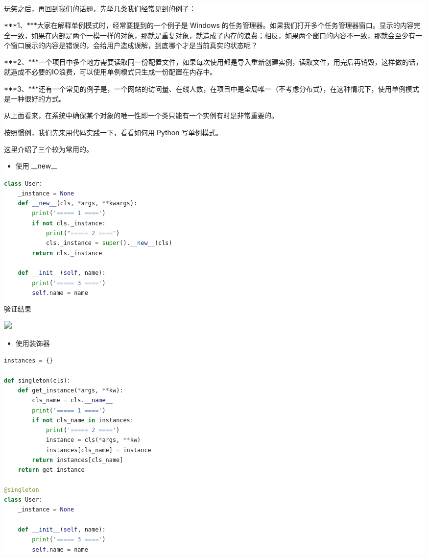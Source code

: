 玩笑之后，再回到我们的话题，先举几类我们经常见到的例子：

***1、***大家在解释单例模式时，经常要提到的一个例子是 Windows 的任务管理器。如果我们打开多个任务管理器窗口。显示的内容完全一致，如果在内部是两个一模一样的对象，那就是重复对象，就造成了内存的浪费；相反，如果两个窗口的内容不一致，那就会至少有一个窗口展示的内容是错误的，会给用户造成误解，到底哪个才是当前真实的状态呢？

***2、***一个项目中多个地方需要读取同一份配置文件，如果每次使用都是导入重新创建实例，读取文件，用完后再销毁，这样做的话，就造成不必要的IO浪费，可以使用单例模式只生成一份配置在内存中。

***3、***还有一个常见的例子是，一个网站的访问量、在线人数，在项目中是全局唯一（不考虑分布式），在这种情况下，使用单例模式是一种很好的方式。

从上面看来，在系统中确保某个对象的唯一性即一个类只能有一个实例有时是非常重要的。

按照惯例，我们先来用代码实践一下，看看如何用 Python 写单例模式。



这里介绍了三个较为常用的。

- 使用 \_\_new__

```python
class User:
	_instance = None
	def __new__(cls, *args, **kwargs):
		print('===== 1 ====')
		if not cls._instance:
			print("===== 2 ====")
			cls._instance = super().__new__(cls)
		return cls._instance

	def __init__(self, name):
		print('===== 3 ====')
		self.name = name
```

验证结果

![](http://image.iswbm.com/20190512113846.png)

- 使用装饰器

```python
instances = {}

def singleton(cls):
	def get_instance(*args, **kw):
		cls_name = cls.__name__
		print('===== 1 ====')
		if not cls_name in instances:
			print('===== 2 ====')
			instance = cls(*args, **kw)
			instances[cls_name] = instance
		return instances[cls_name]
	return get_instance

@singleton
class User:
	_instance = None

	def __init__(self, name):
		print('===== 3 ====')
		self.name = name
```
